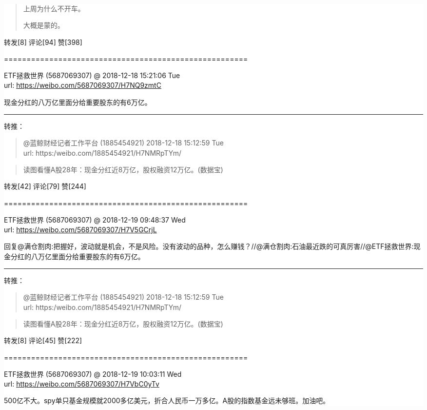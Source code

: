 >  上周为什么不开车。
>  
>  大概是蒙的。 ​​​

转发[8]  评论[94]  赞[398] 

======================================================






ETF拯救世界 (5687069307) @
2018-12-18 15:21:06 Tue  
url: https://weibo.com/5687069307/H7NQ9zmtC

现金分红的八万亿里面分给重要股东的有6万亿。

------------------------------------------------------
转推：
>  @蓝鲸财经记者工作平台 (1885454921)
>  2018-12-18 15:12:59 Tue  
>  url: https:/weibo.com/1885454921/H7NMRpTYm/

>  读图看懂A股28年：现金分红近8万亿，股权融资12万亿。(数据宝) ​​​

转发[42]  评论[79]  赞[244] 

======================================================






ETF拯救世界 (5687069307) @
2018-12-19 09:48:37 Wed  
url: https://weibo.com/5687069307/H7V5GCrjL

回复@满仓割肉:把握好，波动就是机会，不是风险。没有波动的品种，怎么赚钱？//@满仓割肉:石油最近跌的可真厉害//@ETF拯救世界:现金分红的八万亿里面分给重要股东的有6万亿。

------------------------------------------------------
转推：
>  @蓝鲸财经记者工作平台 (1885454921)
>  2018-12-18 15:12:59 Tue  
>  url: https:/weibo.com/1885454921/H7NMRpTYm/

>  读图看懂A股28年：现金分红近8万亿，股权融资12万亿。(数据宝) ​​​

转发[8]  评论[45]  赞[222] 

======================================================






ETF拯救世界 (5687069307) @
2018-12-19 10:03:11 Wed  
url: https://weibo.com/5687069307/H7VbC0yTv

500亿不大。spy单只基金规模就2000多亿美元，折合人民币一万多亿。A股的指数基金远未够班。加油吧。
